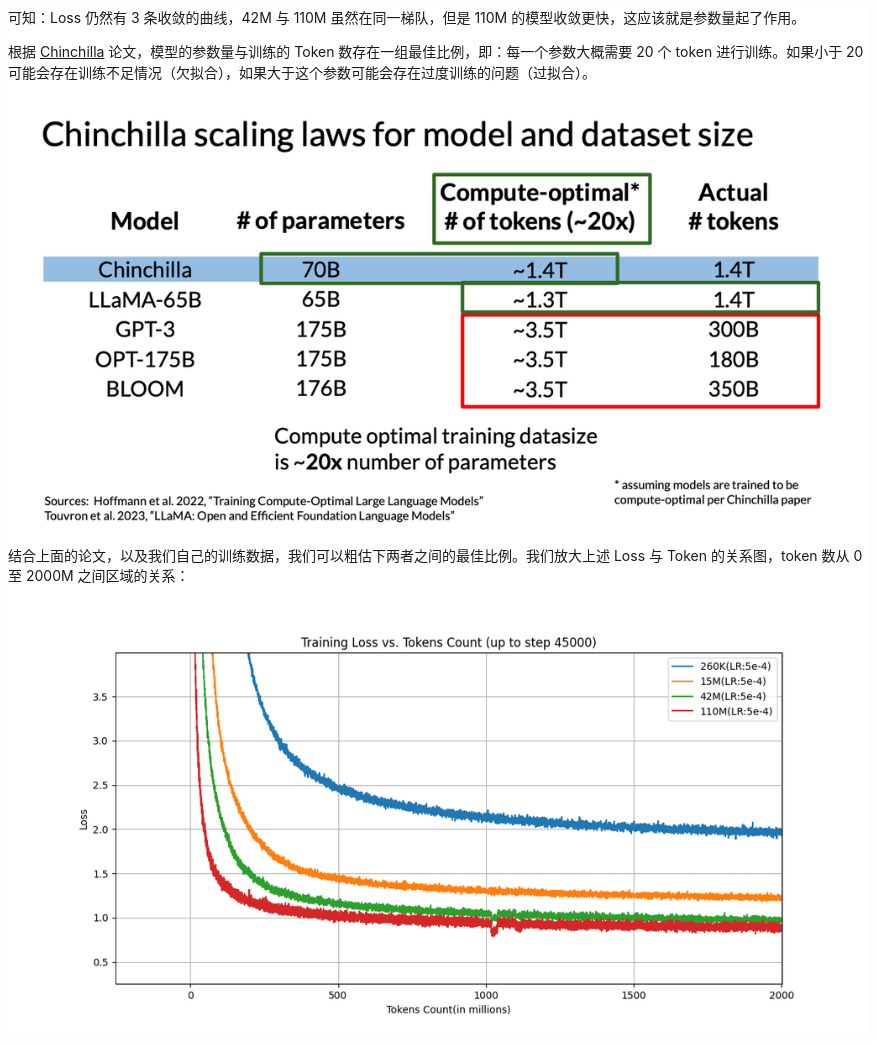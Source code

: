 可知：Loss 仍然有 3 条收敛的曲线，42M 与 110M 虽然在同一梯队，但是 110M 的模型收敛更快，这应该就是参数量起了作用。

根据 [Chinchilla](https://arxiv.org/abs/2203.15556) 论文，模型的参数量与训练的 Token 数存在一组最佳比例，即：每一个参数大概需要 20 个 token 进行训练。如果小于 20 可能会存在训练不足情况（欠拟合），如果大于这个参数可能会存在过度训练的问题（过拟合）。

![Untitled](images/d3ee5338_Untitled.png)

结合上面的论文，以及我们自己的训练数据，我们可以粗估下两者之间的最佳比例。我们放大上述 Loss 与 Token 的关系图，token 数从 0 至 2000M 之间区域的关系：

![Untitled](images/5964c0a0_Untitled.png)
